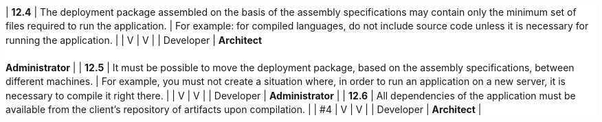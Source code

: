 | **12.4**                                              | The deployment package assembled on the basis of the assembly specifications may contain only the minimum set of files required to run the application.                                                                                                                                                                                                                                                                                                  | For example: for compiled languages, do not include source code unless it is necessary for running the application.                                                                                                                                                                                                                                                                                                                                                                                                                                                                                                                                                                                                                                                                                                                                                  |                           | V                | V            |                                                     | Developer                                            | **Architect**<br><br>**Administrator**                                                                                                                                                       |
| **12.5**                                              | It must be possible to move the deployment package, based on the assembly specifications, between different machines.                                                                                                                                                                                                                                                                                                                                    | For example, you must not create a situation where, in order to run an application on a new server, it is necessary to compile it right there.                                                                                                                                                                                                                                                                                                                                                                                                                                                                                                                                                                                                                                                                                                                       |                           | V                | V            |                                                     | Developer                                            | **Administrator**                                                                                                                                                                            |
| **12.6**                                              | All dependencies of the application must be available from the client’s repository of artifacts upon compilation.                                                                                                                                                                                                                                                                                                                                        |                                                                                                                                                                                                                                                                                                                                                                                                                                                                                                                                                                                                                                                                                                                                                                                                                                                                      | #4                        | V                | V            |                                                     | Developer                                            | **Architect**                                                                                                                                                                                |